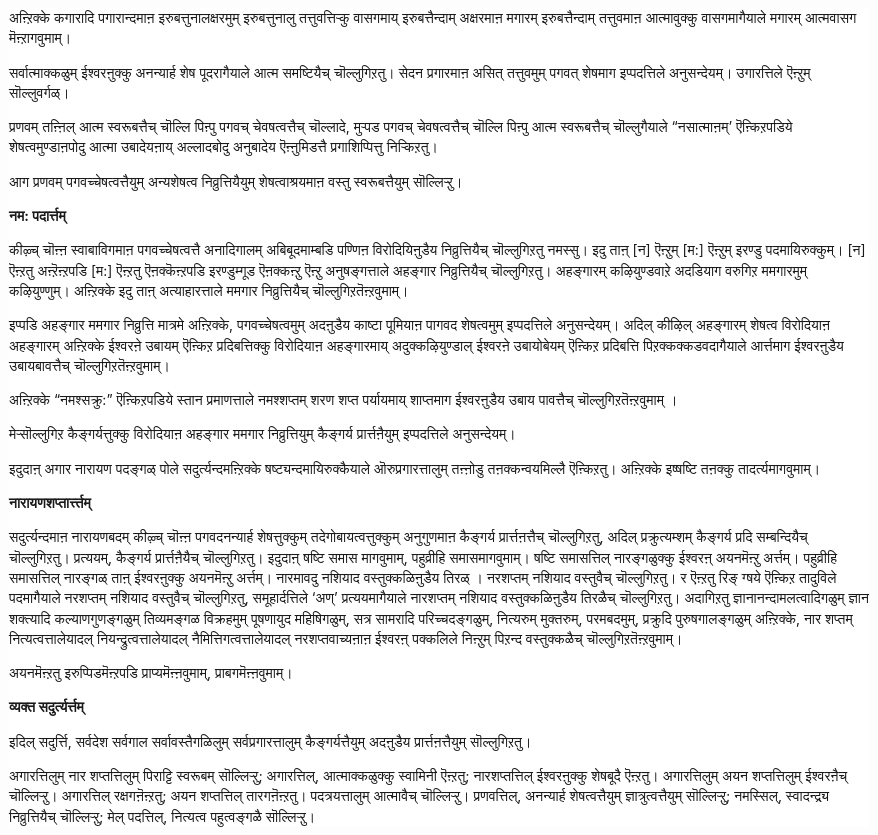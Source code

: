  अऩ्ऱिक्के कगारादि पगारान्दमाऩ इरुबत्तुनालक्षरमुम् इरुबत्तुनालु तत्तुवत्तिऱ्कु वासगमाय् इरुबत्तैन्दाम् अक्षरमाऩ मगारम् इरुबत्तैन्दाम् तत्तुवमाऩ आत्मावुक्कु वासगमागैयाले मगारम् आत्मवासग मॆऩ्ऱागवुमाम्।

 सर्वात्माक्कळुम् ईश्वरऩुक्कु अनन्यार्ह शेष पूदरागैयाले आत्म समष्टियैच् चॊल्लुगिऱतु। सेदन प्रगारमाऩ असित् तत्तुवमुम् पगवत् शेषमाग इप्पदत्तिले अनुसन्देयम्। उगारत्तिले ऎऩ्ऱुम् सॊल्लुवर्गळ्।

 प्रणवम् तऩ्ऩिल् आत्म स्वरूबत्तैच् चॊल्लि पिऩ्पु पगवच् चेवषत्वत्तैच् चॊल्लादे, मुऱ्पड पगवच् चेवषत्वत्तैच् चॊल्लि पिऩ्पु आत्म स्वरूबत्तैच् चॊल्लुगैयाले “नसात्माऩम्’ ऎऩ्किऱपडिये शेषत्वमुण्डाऩपोदु आत्मा उबादेयऩाय् अल्लादबोदु अनुबादेय ऎऩ्ऩुमिडत्तै प्रगाशिप्पित्तु
निऱ्किऱतु।

आग प्रणवम् पगवच्चेषत्वत्तैयुम् अन्यशेषत्व निव्रुत्तियैयुम् शेषत्वाश्रयमाऩ वस्तु स्वरूबत्तैयुम् सॊल्लिऱ्ऱु।

**नम: पदार्त्तम्**

 कीऴ्च् चॊऩ्ऩ स्वाबाविगमाऩ पगवच्चेषत्वत्तै अनादिगालम् अबिबूदमाम्बडि पण्णिऩ विरोदियिऩुडैय निव्रुत्तियैच् चॊल्लुगिऱतु नमस्सु। इदु ताऩ् \[न\] ऎऩ्ऱुम् \[म:\] ऎऩ्ऱुम् इरण्डु पदमायिरुक्कुम्। \[न\] ऎऩ्ऱतु अऩ्ऱॆऩ्ऱपडि \[म:\] ऎऩ्ऱतु ऎऩक्कॆऩ्ऱपडि इरण्डुम्गूड ऎऩक्कऩ्ऱु ऎऩ्ऱु अनुषङ्गत्ताले अहङ्गार निव्रुत्तियैच् चॊल्लुगिऱतु। अहङ्गारम् कऴियुण्डवाऱे अदडियाग वरुगिऱ ममगारमुम् कऴियुण्णुम्। अऩ्ऱिक्के इदु ताऩ् अत्याहारत्ताले ममगार निव्रुत्तियैच् चॊल्लुगिऱतॆऩ्ऱवुमाम्।

इप्पडि अहङ्गार ममगार निव्रुत्ति मात्रमे अऩ्ऱिक्के, पगवच्चेषत्वमुम् अदऩुडैय काष्टा पूमियाऩ पागवद शेषत्वमुम् इप्पदत्तिले अनुसन्देयम्। अदिल् कीऴिल् अहङ्गारम् शेषत्व विरोदियाऩ अहङ्गारम् अऩ्ऱिक्के ईश्वरऩे उबायम् ऎऩ्किऱ प्रदिबत्तिक्कु विरोदियाऩ अहङ्गारमाय् अदुक्कऴियुण्डाल् ईश्वरऩे उबायोबेयम् ऎऩ्किऱ प्रदिबत्ति पिऱक्कक्कडवदागैयाले आर्त्तमाग ईश्वरऩुडैय उबायबावत्तैच् चॊल्लुगिऱतॆऩ्ऱवुमाम्।

 अऩ्ऱिक्के “नमश्सक्रु:” ऎऩ्किऱपडिये स्तान प्रमाणत्ताले नमश्शप्तम् शरण शप्त पर्यायमाय् शाप्तमाग ईश्वरऩुडैय उबाय पावत्तैच् चॊल्लुगिऱतॆऩ्ऱवुमाम् ।

मेऱ्सॊल्लुगिऱ कैङ्गर्यत्तुक्कु विरोदियाऩ अहङ्गार ममगार निव्रुत्तियुम् कैङ्गर्य प्रार्त्तऩैयुम् इप्पदत्तिले अनुसन्देयम्।

 इदुदाऩ् अगार नारायण पदङ्गळ् पोले सदुर्त्यन्दमऩ्ऱिक्के षष्ट्यन्दमायिरुक्कैयाले ऒरुप्रगारत्तालुम् तऩ्ऩोडु तऩक्कन्वयमिल्लै ऎऩ्किऱतु। अऩ्ऱिक्के इष्षष्टि तऩक्कु तादर्त्यमागवुमाम्।

**नारायणशप्तार्त्त्तम्**

 सदुर्त्यन्दमाऩ नारायणबदम् कीऴ्च् चॊऩ्ऩ पगवदनन्यार्ह शेषत्तुक्कुम् तदेगोबायत्वत्तुक्कुम् अनुगुणमाऩ कैङ्गर्य प्रार्त्तऩत्तैच् चॊल्लुगिऱतु, अदिल् प्रक्रुत्यम्शम् कैङ्गर्य प्रदि सम्बन्दियैच् चॊल्लुगिऱतु। प्रत्ययम्, कैङ्गर्य प्रार्त्तऩैयैच् चॊल्लुगिऱतु। इदुदाऩ् षष्टि समास मागवुमाम्, पहुव्रीहि समासमागवुमाम्। षष्टि समासत्तिल् नारङ्गळुक्कु ईश्वरऩ् अयनमॆऩ्ऱु अर्त्तम्। पहुव्रीहि समासत्तिल् नारङ्गळ् ताऩ् ईश्वरऩुक्कु अयनमॆऩ्ऱु अर्त्तम्। नारमावदु नशियाद वस्तुक्कळिऩुडैय तिरळ् । नरशप्तम् नशियाद वस्तुवैच् चॊल्लुगिऱतु। र ऎऩ्ऱतु रिङ् ग्षये ऎऩ्किऱ तादुविले पदमागैयाले नरशप्तम् नशियाद वस्तुवैच् चॊल्लुगिऱतु, समूहार्दत्तिले ‘अण्’ प्रत्ययमागैयाले नारशप्तम् नशियाद वस्तुक्कळिऩुडैय तिरळैच् चॊल्लुगिऱतु। अदागिऱतु ज्ञानानन्दामलत्वादिगळुम् ज्ञान शक्त्यादि कल्याणगुणङ्गळुम् तिव्यमङ्गळ विक्रहमुम् पूषणायुद महिषिगळुम्, सत्र सामरादि परिच्चदङ्गळुम्, नित्यरुम् मुक्तरुम्, परमबदमुम्, प्रक्रुदि पुरुषगालङ्गळुम् अऩ्ऱिक्के, नार शप्तम् नित्यत्वत्तालेयादल् नियन्द्रुत्वत्तालेयादल् नैमित्तिगत्वत्तालेयादल् नरशप्तवाच्यऩाऩ ईश्वरऩ्
पक्कलिले निऩ्ऱुम् पिऱन्द वस्तुक्कळैच् चॊल्लुगिऱतॆऩ्ऱवुमाम्।

 अयनमॆऩ्ऱतु इरुप्पिडमॆऩ्ऱपडि प्राप्यमॆऩ्ऩवुमाम्, प्राबगमॆऩ्ऩवुमाम्।

**व्यक्त सदुर्त्यर्त्तम्**

 इदिल् सदुर्त्ति, सर्वदेश सर्वगाल सर्वावस्तैगळिलुम् सर्वप्रगारत्तालुम् कैङ्गर्यत्तैयुम् अदऩुडैय प्रार्त्तऩत्तैयुम् सॊल्लुगिऱतु।

 अगारत्तिलुम् नार शप्तत्तिलुम् पिराट्टि स्वरूबम् सॊल्लिऱ्ऱु; अगारत्तिल्, आत्माक्कळुक्कु स्वामिनी ऎऩ्ऱतु; नारशप्तत्तिल् ईश्वरऩुक्कु शेषबूदै ऎऩ्ऱतु। अगारत्तिलुम् अयन शप्तत्तिलुम् ईश्वरऩैच् चॊल्लिऱ्ऱु। अगारत्तिल् रक्षगऩॆऩ्ऱतु; अयन शप्तत्तिल् तारगऩॆऩ्ऱतु। पदत्रयत्तालुम्
आत्मावैच् चॊल्लिऱ्ऱु। प्रणवत्तिल्, अनन्यार्ह शेषत्वत्तैयुम् ज्ञात्रुत्वत्तैयुम् सॊल्लिऱ्ऱु; नमस्सिल्, स्वादन्द्र्य निव्रुत्तियैच् चॊल्लिऱ्ऱु; मेल् पदत्तिल्, नित्यत्व पहुत्वङ्गळै सॊल्लिऱ्ऱु।
